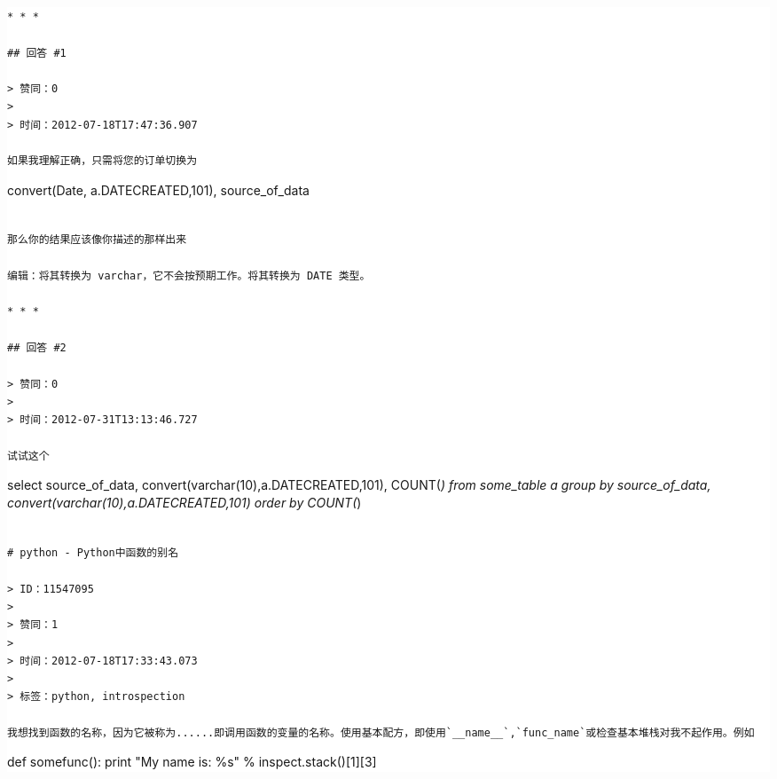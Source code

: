 ```
* * *

## 回答 #1

> 赞同：0
> 
> 时间：2012-07-18T17:47:36.907

如果我理解正确，只需将您的订单切换为

```
convert(Date, a.DATECREATED,101), source_of_data 
```

那么你的结果应该像你描述的那样出来

编辑：将其转换为 varchar，它不会按预期工作。将其转换为 DATE 类型。

* * *

## 回答 #2

> 赞同：0
> 
> 时间：2012-07-31T13:13:46.727

试试这个

```
 select 
      source_of_data,
      convert(varchar(10),a.DATECREATED,101),
      COUNT(*)
    from some_table a
    group by
      source_of_data, 
      convert(varchar(10),a.DATECREATED,101)
    order by 
     COUNT(*) 
```

# python - Python中函数的别名

> ID：11547095
> 
> 赞同：1
> 
> 时间：2012-07-18T17:33:43.073
> 
> 标签：python, introspection

我想找到函数的名称，因为它被称为......即调用函数的变量的名称。使用基本配方，即使用`__name__`,`func_name`或检查基本堆栈对我不起作用。例如

```
def somefunc():
    print "My name is: %s" % inspect.stack()[1][3]
